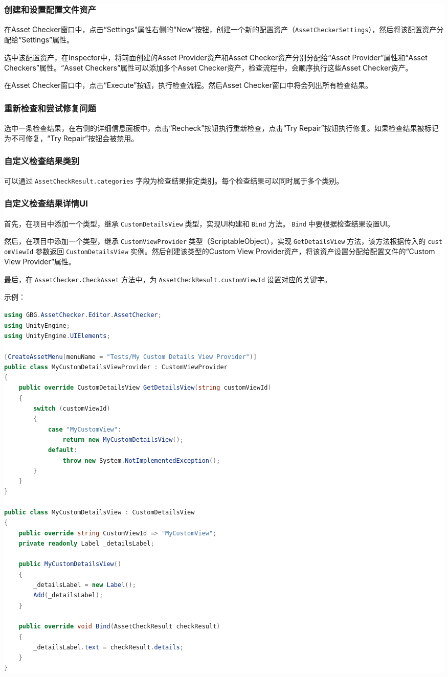 ### 创建和设置配置文件资产

在Asset Checker窗口中，点击“Settings”属性右侧的“New”按钮，创建一个新的配置资产（`AssetCheckerSettings`），然后将该配置资产分配给“Settings”属性。

选中该配置资产，在Inspector中，将前面创建的Asset Provider资产和Asset Checker资产分别分配给“Asset Provider”属性和“Asset Checkers”属性。“Asset Checkers”属性可以添加多个Asset Checker资产，检查流程中，会顺序执行这些Asset Checker资产。

在Asset Checker窗口中，点击“Execute”按钮，执行检查流程。然后Asset Checker窗口中将会列出所有检查结果。

### 重新检查和尝试修复问题

选中一条检查结果，在右侧的详细信息面板中，点击“Recheck”按钮执行重新检查，点击“Try Repair”按钮执行修复。如果检查结果被标记为不可修复，“Try Repair”按钮会被禁用。

### 自定义检查结果类别

可以通过 `AssetCheckResult.categories` 字段为检查结果指定类别。每个检查结果可以同时属于多个类别。

### 自定义检查结果详情UI

首先，在项目中添加一个类型，继承 `CustomDetailsView` 类型，实现UI构建和 `Bind` 方法。 `Bind` 中要根据检查结果设置UI。

然后，在项目中添加一个类型，继承 `CustomViewProvider` 类型（ScriptableObject），实现 `GetDetailsView` 方法，该方法根据传入的 `customViewId` 参数返回 `CustomDetailsView` 实例。然后创建该类型的Custom View Provider资产，将该资产设置分配给配置文件的“Custom View Provider”属性。

最后，在 `AssetChecker.CheckAsset` 方法中，为 `AssetCheckResult.customViewId` 设置对应的关键字。

示例：
```csharp
using GBG.AssetChecker.Editor.AssetChecker;
using UnityEngine;
using UnityEngine.UIElements;

[CreateAssetMenu(menuName = "Tests/My Custom Details View Provider")]
public class MyCustomDetailsViewProvider : CustomViewProvider
{
    public override CustomDetailsView GetDetailsView(string customViewId)
    {
        switch (customViewId)
        {
            case "MyCustomView":
                return new MyCustomDetailsView();
            default:
                throw new System.NotImplementedException();
        }
    }
}

public class MyCustomDetailsView : CustomDetailsView
{
    public override string CustomViewId => "MyCustomView";
    private readonly Label _detailsLabel;

    public MyCustomDetailsView()
    {
        _detailsLabel = new Label();
        Add(_detailsLabel);
    }

    public override void Bind(AssetCheckResult checkResult)
    {
        _detailsLabel.text = checkResult.details;
    }
}
```